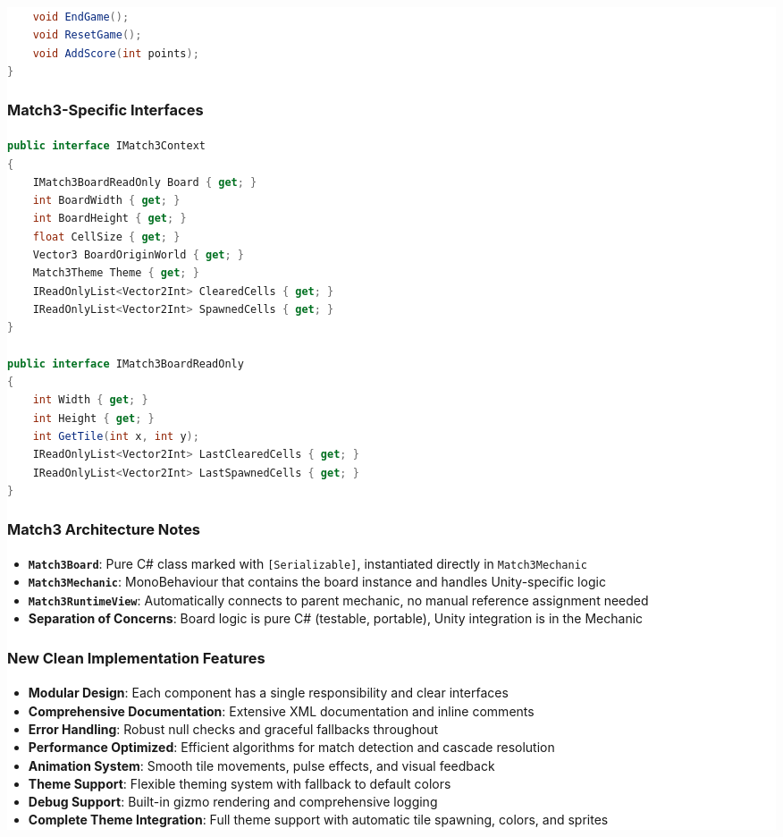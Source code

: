 ```csharp
    void EndGame();
    void ResetGame();
    void AddScore(int points);
}
```

### Match3-Specific Interfaces
```csharp
public interface IMatch3Context
{
    IMatch3BoardReadOnly Board { get; }
    int BoardWidth { get; }
    int BoardHeight { get; }
    float CellSize { get; }
    Vector3 BoardOriginWorld { get; }
    Match3Theme Theme { get; }
    IReadOnlyList<Vector2Int> ClearedCells { get; }
    IReadOnlyList<Vector2Int> SpawnedCells { get; }
}

public interface IMatch3BoardReadOnly
{
    int Width { get; }
    int Height { get; }
    int GetTile(int x, int y);
    IReadOnlyList<Vector2Int> LastClearedCells { get; }
    IReadOnlyList<Vector2Int> LastSpawnedCells { get; }
}
```

### Match3 Architecture Notes
- **`Match3Board`**: Pure C# class marked with `[Serializable]`, instantiated directly in `Match3Mechanic`
- **`Match3Mechanic`**: MonoBehaviour that contains the board instance and handles Unity-specific logic
- **`Match3RuntimeView`**: Automatically connects to parent mechanic, no manual reference assignment needed
- **Separation of Concerns**: Board logic is pure C# (testable, portable), Unity integration is in the Mechanic

### New Clean Implementation Features
- **Modular Design**: Each component has a single responsibility and clear interfaces
- **Comprehensive Documentation**: Extensive XML documentation and inline comments
- **Error Handling**: Robust null checks and graceful fallbacks throughout
- **Performance Optimized**: Efficient algorithms for match detection and cascade resolution
- **Animation System**: Smooth tile movements, pulse effects, and visual feedback
- **Theme Support**: Flexible theming system with fallback to default colors
- **Debug Support**: Built-in gizmo rendering and comprehensive logging
- **Complete Theme Integration**: Full theme support with automatic tile spawning, colors, and sprites
